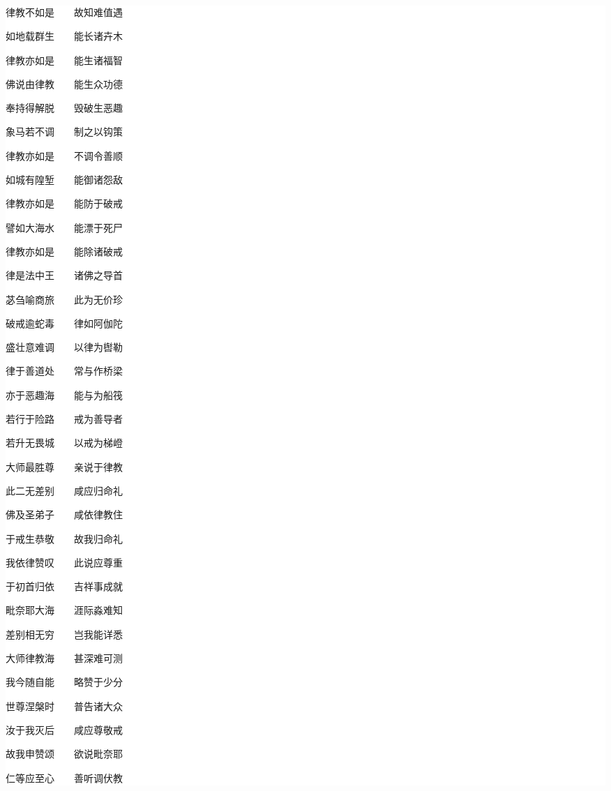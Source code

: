 律教不如是　　故知难值遇  

如地载群生　　能长诸卉木  

律教亦如是　　能生诸福智  

佛说由律教　　能生众功德  

奉持得解脱　　毁破生恶趣  

象马若不调　　制之以钩策  

律教亦如是　　不调令善顺  

如城有隍堑　　能御诸怨敌  

律教亦如是　　能防于破戒  

譬如大海水　　能漂于死尸  

律教亦如是　　能除诸破戒  

律是法中王　　诸佛之导首  

苾刍喻商旅　　此为无价珍  

破戒逾蛇毒　　律如阿伽陀  

盛壮意难调　　以律为辔勒  

律于善道处　　常与作桥梁  

亦于恶趣海　　能与为船筏  

若行于险路　　戒为善导者  

若升无畏城　　以戒为梯嶝  

大师最胜尊　　亲说于律教  

此二无差别　　咸应归命礼  

佛及圣弟子　　咸依律教住  

于戒生恭敬　　故我归命礼  

我依律赞叹　　此说应尊重  

于初首归依　　吉祥事成就  

毗奈耶大海　　涯际淼难知  

差别相无穷　　岂我能详悉  

大师律教海　　甚深难可测  

我今随自能　　略赞于少分  

世尊涅槃时　　普告诸大众  

汝于我灭后　　咸应尊敬戒  

故我申赞颂　　欲说毗奈耶  

仁等应至心　　善听调伏教  
